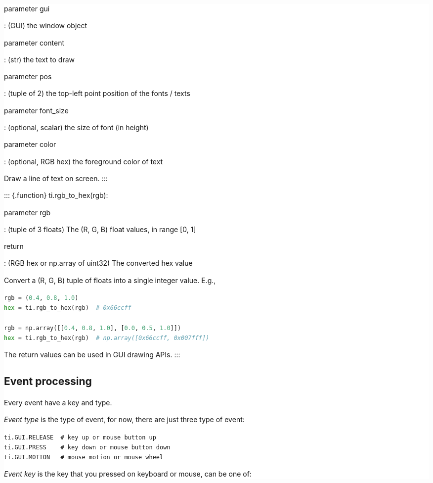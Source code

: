 parameter gui

: (GUI) the window object

parameter content

: (str) the text to draw

parameter pos

: (tuple of 2) the top-left point position of the fonts / texts

parameter font_size

: (optional, scalar) the size of font (in height)

parameter color

: (optional, RGB hex) the foreground color of text

Draw a line of text on screen.
:::

::: {.function}
ti.rgb_to_hex(rgb):

parameter rgb

: (tuple of 3 floats) The (R, G, B) float values, in range \[0, 1\]

return

: (RGB hex or np.array of uint32) The converted hex value

Convert a (R, G, B) tuple of floats into a single integer value. E.g.,

```python
rgb = (0.4, 0.8, 1.0)
hex = ti.rgb_to_hex(rgb)  # 0x66ccff

rgb = np.array([[0.4, 0.8, 1.0], [0.0, 0.5, 1.0]])
hex = ti.rgb_to_hex(rgb)  # np.array([0x66ccff, 0x007fff])
```

The return values can be used in GUI drawing APIs.
:::

## Event processing

Every event have a key and type.

_Event type_ is the type of event, for now, there are just three type of
event:

    ti.GUI.RELEASE  # key up or mouse button up
    ti.GUI.PRESS    # key down or mouse button down
    ti.GUI.MOTION   # mouse motion or mouse wheel

_Event key_ is the key that you pressed on keyboard or mouse, can be one
of:
